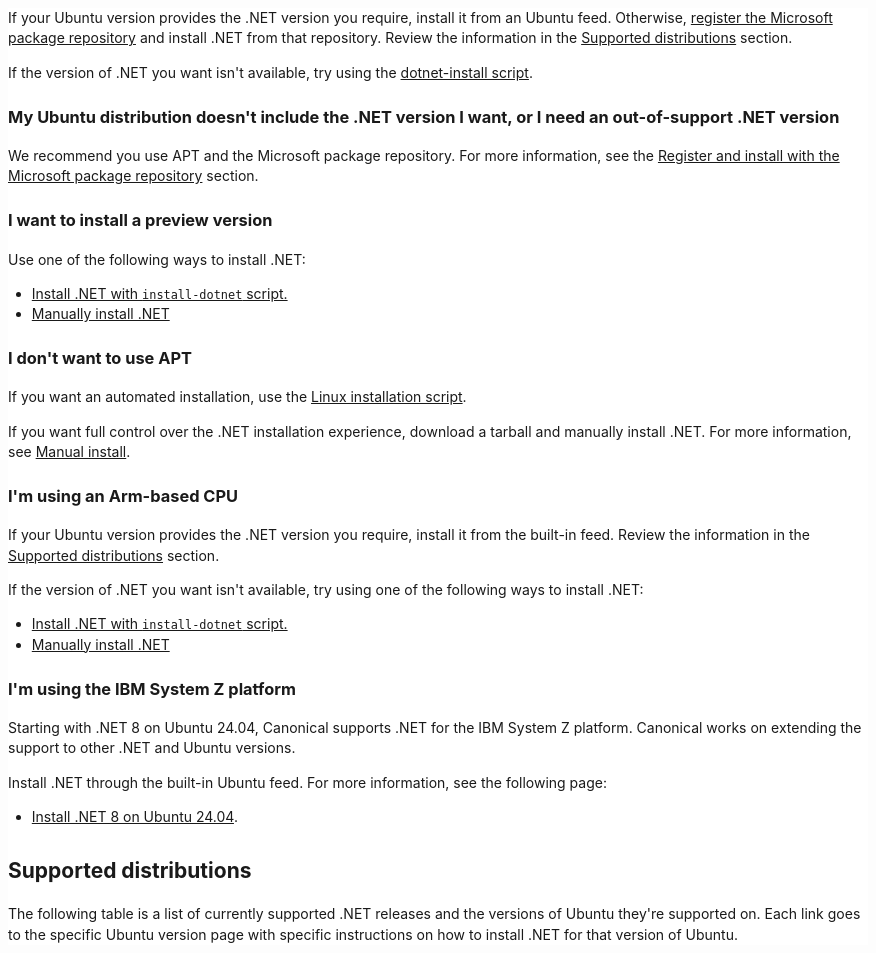 If your Ubuntu version provides the .NET version you require, install it from an Ubuntu feed. Otherwise, [register the Microsoft package repository](#register-the-microsoft-package-repository) and install .NET from that repository. Review the information in the [Supported distributions](#supported-distributions) section.

If the version of .NET you want isn't available, try using the [dotnet-install script](linux-scripted-manual.md#scripted-install).

### My Ubuntu distribution doesn't include the .NET version I want, or I need an out-of-support .NET version

We recommend you use APT and the Microsoft package repository. For more information, see the [Register and install with the Microsoft package repository](#register-the-microsoft-package-repository) section.

### I want to install a preview version

Use one of the following ways to install .NET:

- [Install .NET with `install-dotnet` script.](linux-scripted-manual.md#scripted-install)
- [Manually install .NET](linux-scripted-manual.md#manual-install)

### I don't want to use APT

If you want an automated installation, use the [Linux installation script](linux-scripted-manual.md#scripted-install).

If you want full control over the .NET installation experience, download a tarball and manually install .NET. For more information, see [Manual install](linux-scripted-manual.md#manual-install).

### I'm using an Arm-based CPU

If your Ubuntu version provides the .NET version you require, install it from the built-in feed. Review the information in the [Supported distributions](#supported-distributions) section.

If the version of .NET you want isn't available, try using one of the following ways to install .NET:

- [Install .NET with `install-dotnet` script.](linux-scripted-manual.md#scripted-install)
- [Manually install .NET](linux-scripted-manual.md#manual-install)

### I'm using the IBM System Z platform

Starting with .NET 8 on Ubuntu 24.04, Canonical supports .NET for the IBM System Z platform. Canonical works on extending the support to other .NET and Ubuntu versions.

Install .NET through the built-in Ubuntu feed. For more information, see the following page:

- [Install .NET 8 on Ubuntu 24.04](linux-ubuntu-install.md?pivots=os-linux-ubuntu-2404&tabs=dotnet8).

## Supported distributions

The following table is a list of currently supported .NET releases and the versions of Ubuntu they're supported on. Each link goes to the specific Ubuntu version page with specific instructions on how to install .NET for that version of Ubuntu.

